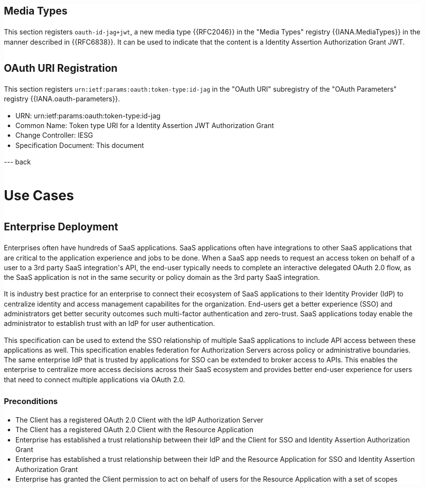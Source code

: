 ## Media Types

This section registers `oauth-id-jag+jwt`, a new media type {{RFC2046}} in the "Media Types" registry {{IANA.MediaTypes}} in the manner described in {{RFC6838}}. It can be used to indicate that the content is a Identity Assertion Authorization Grant JWT.


## OAuth URI Registration

This section registers `urn:ietf:params:oauth:token-type:id-jag` in the "OAuth URI" subregistry of the "OAuth Parameters" registry {{IANA.oauth-parameters}}.

* URN: urn:ietf:params:oauth:token-type:id-jag
* Common Name: Token type URI for a Identity Assertion JWT Authorization Grant
* Change Controller: IESG
* Specification Document: This document



--- back

# Use Cases

## Enterprise Deployment

Enterprises often have hundreds of SaaS applications.  SaaS applications often have integrations to other SaaS applications that are critical to the application experience and jobs to be done.  When a SaaS app needs to request an access token on behalf of a user to a 3rd party SaaS integration's API, the end-user typically needs to complete an interactive delegated OAuth 2.0 flow, as the SaaS application is not in the same security or policy domain as the 3rd party SaaS integration.

It is industry best practice for an enterprise to connect their ecosystem of SaaS applications to their Identity Provider (IdP) to centralize identity and access management capabilites for the organization.  End-users get a better experience (SSO) and administrators get better security outcomes such multi-factor authentication and zero-trust.  SaaS applications today enable the administrator to establish trust with an IdP for user authentication.

This specification can be used to extend the SSO relationship of multiple SaaS applications to include API access between these applications as well. This specification enables federation for Authorization Servers across policy or administrative boundaries. The same enterprise IdP that is trusted by applications for SSO can be extended to broker access to APIs.  This enables the enterprise to centralize more access decisions across their SaaS ecosystem and provides better end-user experience for users that need to connect multiple applications via OAuth 2.0.

### Preconditions

* The Client has a registered OAuth 2.0 Client with the IdP Authorization Server
* The Client has a registered OAuth 2.0 Client with the Resource Application
* Enterprise has established a trust relationship between their IdP and the Client for SSO and Identity Assertion Authorization Grant
* Enterprise has established a trust relationship between their IdP and the Resource Application for SSO and Identity Assertion Authorization Grant
* Enterprise has granted the Client permission to act on behalf of users for the Resource Application with a set of scopes
